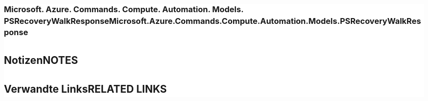 ### <span data-ttu-id="0fdc1-144">Microsoft. Azure. Commands. Compute. Automation. Models. PSRecoveryWalkResponse</span><span class="sxs-lookup"><span data-stu-id="0fdc1-144">Microsoft.Azure.Commands.Compute.Automation.Models.PSRecoveryWalkResponse</span></span>

## <span data-ttu-id="0fdc1-145">Notizen</span><span class="sxs-lookup"><span data-stu-id="0fdc1-145">NOTES</span></span>

## <span data-ttu-id="0fdc1-146">Verwandte Links</span><span class="sxs-lookup"><span data-stu-id="0fdc1-146">RELATED LINKS</span></span>
